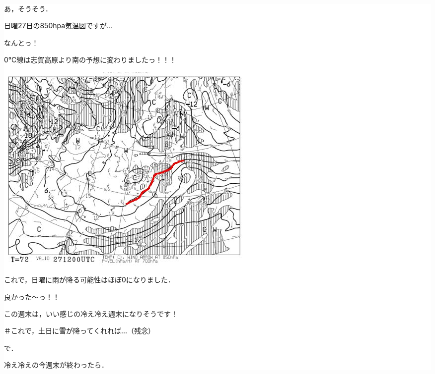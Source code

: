 



あ，そうそう．


日曜27日の850hpa気温図ですが…


なんとっ！


0℃線は志賀高原より南の予想に変わりましたっ！！！




![3fecf2cf1ec49f5f5c7eb9a3795d0b29.jpg](images/3fecf2cf1ec49f5f5c7eb9a3795d0b29.jpg)




これで，日曜に雨が降る可能性はほぼ0になりました．


良かった～っ！！





この週末は，いい感じの冷え冷え週末になりそうです！


＃これで，土日に雪が降ってくれれば…（残念）





で．


冷え冷えの今週末が終わったら．

